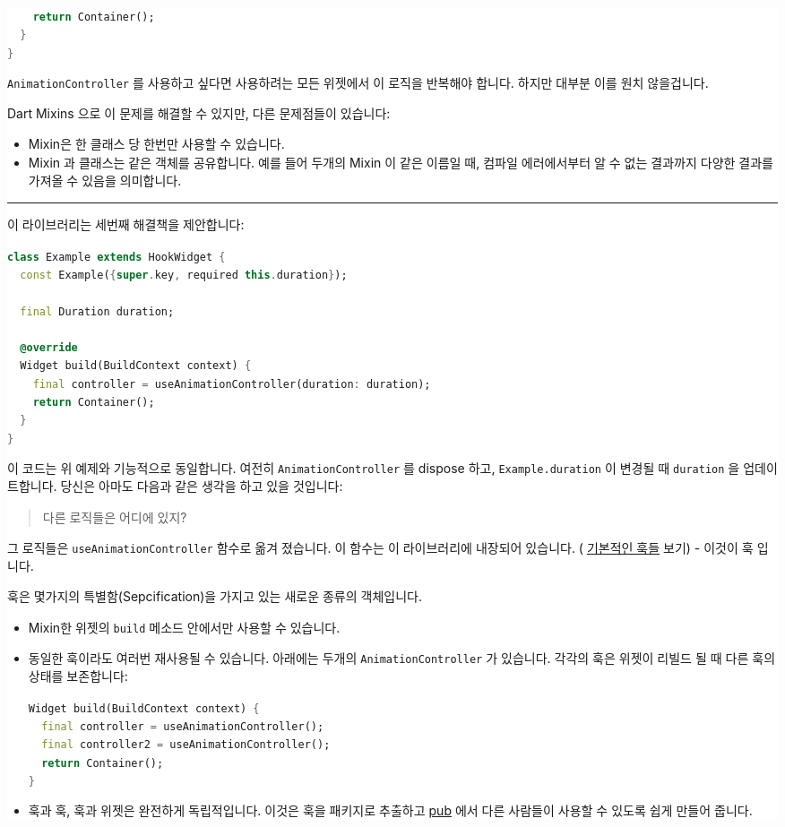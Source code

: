 ```dart
    return Container();
  }
}
```

`AnimationController` 를 사용하고 싶다면 사용하려는 모든 위젯에서 이 로직을 반복해야 합니다. 하지만 대부분 이를 원치 않을겁니다.

Dart Mixins 으로 이 문제를 해결할 수 있지만, 다른 문제점들이 있습니다:

- Mixin은 한 클래스 당 한번만 사용할 수 있습니다.
- Mixin 과 클래스는 같은 객체를 공유합니다.
  예를 들어 두개의 Mixin 이 같은 이름일 때, 컴파일 에러에서부터 알 수 없는 결과까지 다양한 결과를 가져올 수 있음을 의미합니다.

---

이 라이브러리는 세번째 해결책을 제안합니다:

```dart
class Example extends HookWidget {
  const Example({super.key, required this.duration});

  final Duration duration;

  @override
  Widget build(BuildContext context) {
    final controller = useAnimationController(duration: duration);
    return Container();
  }
}
```

이 코드는 위 예제와 기능적으로 동일합니다. 여전히 `AnimationController` 를 dispose 하고, `Example.duration` 이 변경될 때 `duration` 을 업데이트합니다.
당신은 아마도 다음과 같은 생각을 하고 있을 것입니다:

> 다른 로직들은 어디에 있지?

그 로직들은 `useAnimationController` 함수로 옮겨 졌습니다. 이 함수는 이 라이브러리에 내장되어 있습니다. ( [기본적인 훅들](https://github.com/rrousselGit/flutter_hooks#existing-hooks) 보기) - 이것이 훅 입니다.

훅은 몇가지의 특별함(Sepcification)을 가지고 있는 새로운 종류의 객체입니다.

- Mixin한 위젯의 `build` 메소드 안에서만 사용할 수 있습니다.
- 동일한 훅이라도 여러번 재사용될 수 있습니다. 아래에는 두개의 `AnimationController` 가 있습니다. 각각의 훅은 위젯이 리빌드 될 때 다른 훅의 상태를 보존합니다:

  ```dart
  Widget build(BuildContext context) {
    final controller = useAnimationController();
    final controller2 = useAnimationController();
    return Container();
  }
  ```

- 훅과 훅, 훅과 위젯은 완전하게 독립적입니다.
  이것은 훅을 패키지로 추출하고 [pub](https://pub.dartlang.org/) 에서 다른 사람들이 사용할 수 있도록 쉽게 만들어 줍니다.
